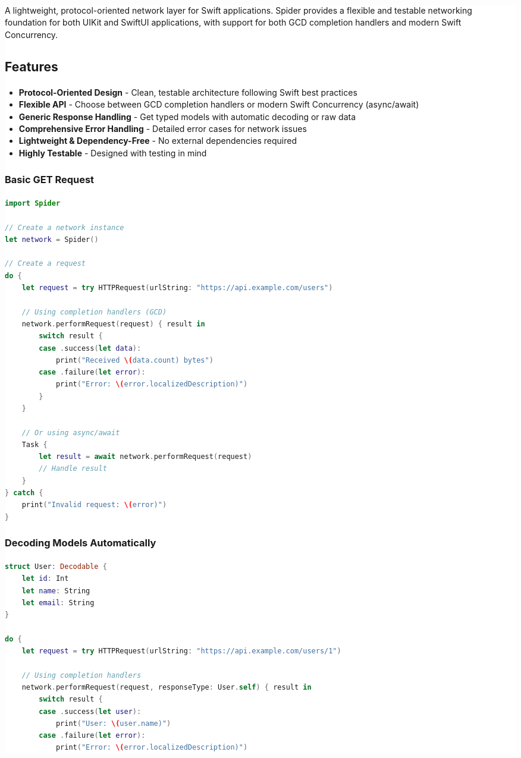 A lightweight, protocol-oriented network layer for Swift applications. Spider provides a flexible and testable networking foundation for both UIKit and SwiftUI applications, with support for both GCD completion handlers and modern Swift Concurrency.
## Features

- **Protocol-Oriented Design** - Clean, testable architecture following Swift best practices
- **Flexible API** - Choose between GCD completion handlers or modern Swift Concurrency (async/await)
- **Generic Response Handling** - Get typed models with automatic decoding or raw data
- **Comprehensive Error Handling** - Detailed error cases for network issues
- **Lightweight & Dependency-Free** - No external dependencies required
- **Highly Testable** - Designed with testing in mind

### Basic GET Request

```swift
import Spider

// Create a network instance
let network = Spider()

// Create a request
do {
    let request = try HTTPRequest(urlString: "https://api.example.com/users")
    
    // Using completion handlers (GCD)
    network.performRequest(request) { result in
        switch result {
        case .success(let data):
            print("Received \(data.count) bytes")
        case .failure(let error):
            print("Error: \(error.localizedDescription)")
        }
    }
    
    // Or using async/await
    Task {
        let result = await network.performRequest(request)
        // Handle result
    }
} catch {
    print("Invalid request: \(error)")
}
```

### Decoding Models Automatically

```swift
struct User: Decodable {
    let id: Int
    let name: String
    let email: String
}

do {
    let request = try HTTPRequest(urlString: "https://api.example.com/users/1")
    
    // Using completion handlers
    network.performRequest(request, responseType: User.self) { result in
        switch result {
        case .success(let user):
            print("User: \(user.name)")
        case .failure(let error):
            print("Error: \(error.localizedDescription)")
```
